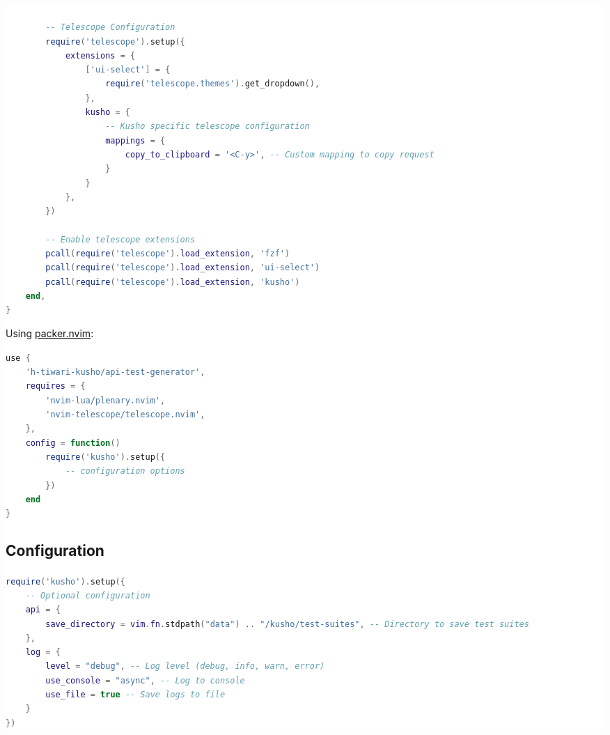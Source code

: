 ```lua

        -- Telescope Configuration
        require('telescope').setup({
            extensions = {
                ['ui-select'] = {
                    require('telescope.themes').get_dropdown(),
                },
                kusho = {
                    -- Kusho specific telescope configuration
                    mappings = {
                        copy_to_clipboard = '<C-y>', -- Custom mapping to copy request
                    }
                }
            },
        })

        -- Enable telescope extensions
        pcall(require('telescope').load_extension, 'fzf')
        pcall(require('telescope').load_extension, 'ui-select')
        pcall(require('telescope').load_extension, 'kusho')
    end,
}
```

Using [packer.nvim](https://github.com/wbthomason/packer.nvim):

```lua
use {
    'h-tiwari-kusho/api-test-generator',
    requires = {
        'nvim-lua/plenary.nvim',
        'nvim-telescope/telescope.nvim',
    },
    config = function()
        require('kusho').setup({
            -- configuration options
        })
    end
}
```

## Configuration

```lua
require('kusho').setup({
    -- Optional configuration
    api = {
        save_directory = vim.fn.stdpath("data") .. "/kusho/test-suites", -- Directory to save test suites
    },
    log = {
        level = "debug", -- Log level (debug, info, warn, error)
        use_console = "async", -- Log to console
        use_file = true -- Save logs to file
    }
})
```
